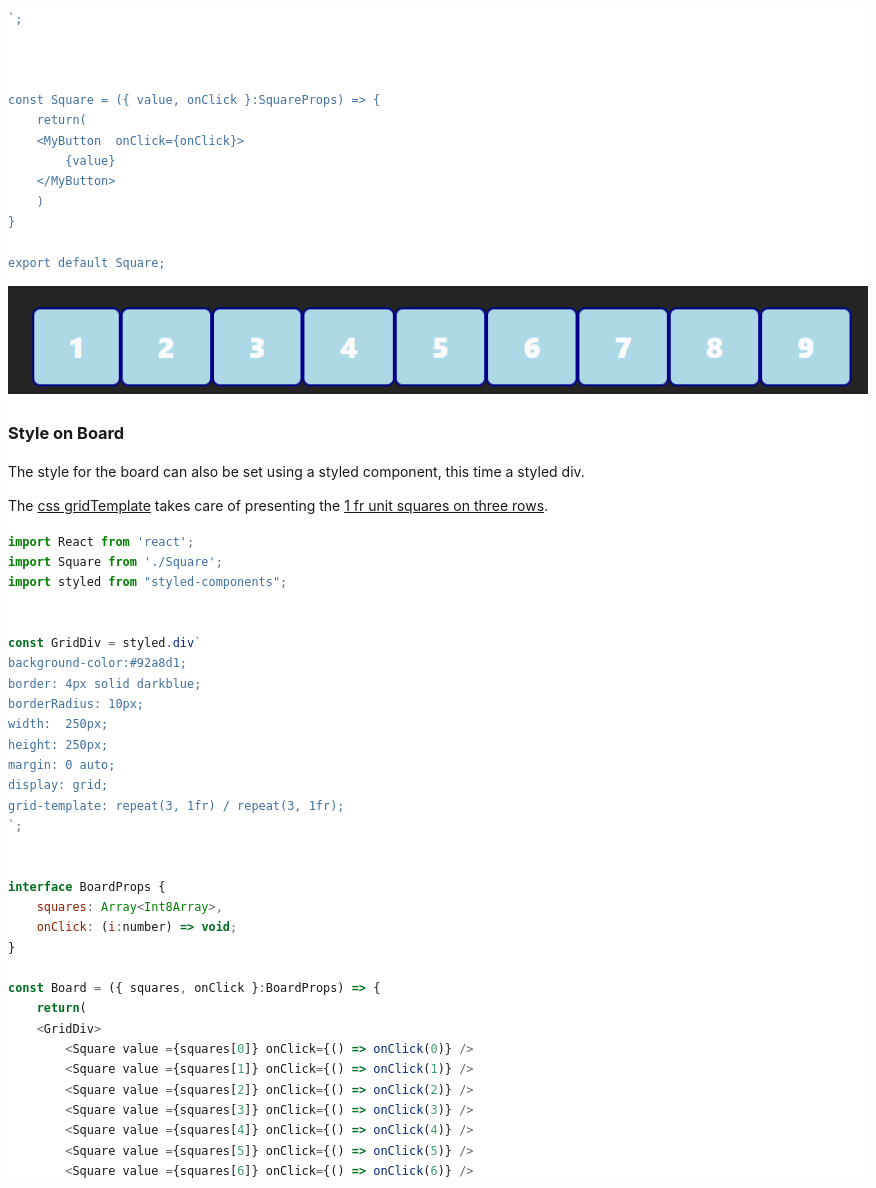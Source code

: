 ```javascript
`;



const Square = ({ value, onClick }:SquareProps) => {
    return(
    <MyButton  onClick={onClick}>
        {value}
    </MyButton>
    )
}

export default Square;
```

![styled row](images/styledRow.png)


### Style on Board

The style for the board can also be set using a styled component, this time a styled div.

The [css gridTemplate](https://developer.mozilla.org/en-US/docs/Web/CSS/grid-template) takes care of presenting the [1 fr unit squares on three rows](https://www.digitalocean.com/community/tutorials/css-css-grid-layout-fr-unit).

```javascript
import React from 'react';
import Square from './Square';
import styled from "styled-components";


const GridDiv = styled.div`
background-color:#92a8d1;
border: 4px solid darkblue;
borderRadius: 10px;
width:  250px;
height: 250px;
margin: 0 auto;
display: grid;
grid-template: repeat(3, 1fr) / repeat(3, 1fr);
`;


interface BoardProps {
    squares: Array<Int8Array>,
	onClick: (i:number) => void;
}

const Board = ({ squares, onClick }:BoardProps) => {
    return(
    <GridDiv>
        <Square value ={squares[0]} onClick={() => onClick(0)} />
        <Square value ={squares[1]} onClick={() => onClick(1)} />
        <Square value ={squares[2]} onClick={() => onClick(2)} />
        <Square value ={squares[3]} onClick={() => onClick(3)} />
        <Square value ={squares[4]} onClick={() => onClick(4)} />
        <Square value ={squares[5]} onClick={() => onClick(5)} />
        <Square value ={squares[6]} onClick={() => onClick(6)} />
```